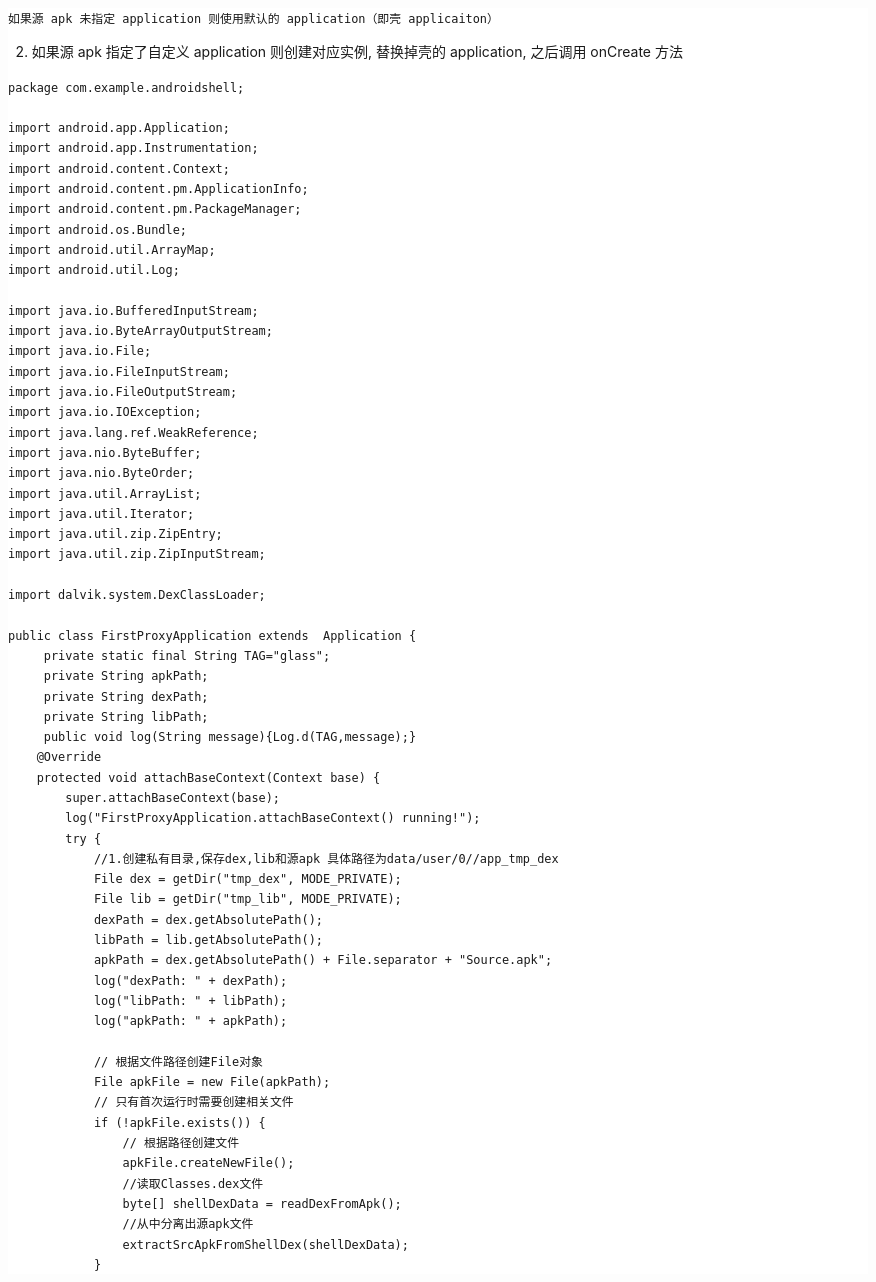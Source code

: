     如果源 apk 未指定 application 则使用默认的 application（即壳 applicaiton）
    
2.  如果源 apk 指定了自定义 application 则创建对应实例, 替换掉壳的 application, 之后调用 onCreate 方法
    

```
package com.example.androidshell;
 
import android.app.Application;
import android.app.Instrumentation;
import android.content.Context;
import android.content.pm.ApplicationInfo;
import android.content.pm.PackageManager;
import android.os.Bundle;
import android.util.ArrayMap;
import android.util.Log;
 
import java.io.BufferedInputStream;
import java.io.ByteArrayOutputStream;
import java.io.File;
import java.io.FileInputStream;
import java.io.FileOutputStream;
import java.io.IOException;
import java.lang.ref.WeakReference;
import java.nio.ByteBuffer;
import java.nio.ByteOrder;
import java.util.ArrayList;
import java.util.Iterator;
import java.util.zip.ZipEntry;
import java.util.zip.ZipInputStream;
 
import dalvik.system.DexClassLoader;
 
public class FirstProxyApplication extends  Application {
     private static final String TAG="glass";
     private String apkPath;
     private String dexPath;
     private String libPath;
     public void log(String message){Log.d(TAG,message);}
    @Override
    protected void attachBaseContext(Context base) {
        super.attachBaseContext(base);
        log("FirstProxyApplication.attachBaseContext() running!");
        try {
            //1.创建私有目录,保存dex,lib和源apk 具体路径为data/user/0//app_tmp_dex
            File dex = getDir("tmp_dex", MODE_PRIVATE);
            File lib = getDir("tmp_lib", MODE_PRIVATE);
            dexPath = dex.getAbsolutePath();
            libPath = lib.getAbsolutePath();
            apkPath = dex.getAbsolutePath() + File.separator + "Source.apk";
            log("dexPath: " + dexPath);
            log("libPath: " + libPath);
            log("apkPath: " + apkPath);
 
            // 根据文件路径创建File对象
            File apkFile = new File(apkPath);
            // 只有首次运行时需要创建相关文件
            if (!apkFile.exists()) {
                // 根据路径创建文件
                apkFile.createNewFile();
                //读取Classes.dex文件
                byte[] shellDexData = readDexFromApk();
                //从中分离出源apk文件
                extractSrcApkFromShellDex(shellDexData);
            }
```